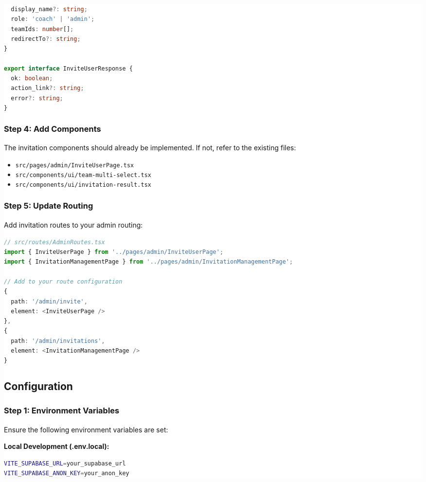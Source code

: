 ```typescript
  display_name?: string;
  role: 'coach' | 'admin';
  teamIds: number[];
  redirectTo?: string;
}

export interface InviteUserResponse {
  ok: boolean;
  action_link?: string;
  error?: string;
}
```

### Step 4: Add Components

The invitation components should already be implemented. If not, refer to the existing files:

- `src/pages/admin/InviteUserPage.tsx`
- `src/components/ui/team-multi-select.tsx`
- `src/components/ui/invitation-result.tsx`

### Step 5: Update Routing

Add invitation routes to your admin routing:

```typescript
// src/routes/AdminRoutes.tsx
import { InviteUserPage } from '../pages/admin/InviteUserPage';
import { InvitationManagementPage } from '../pages/admin/InvitationManagementPage';

// Add to your route configuration
{
  path: '/admin/invite',
  element: <InviteUserPage />
},
{
  path: '/admin/invitations',
  element: <InvitationManagementPage />
}
```

## Configuration

### Step 1: Environment Variables

Ensure the following environment variables are set:

**Local Development (.env.local):**
```bash
VITE_SUPABASE_URL=your_supabase_url
VITE_SUPABASE_ANON_KEY=your_anon_key
```
